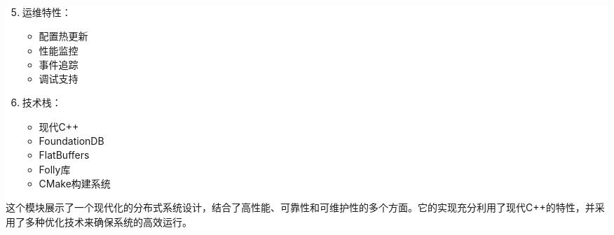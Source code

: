 5. 运维特性：
   - 配置热更新
   - 性能监控
   - 事件追踪
   - 调试支持

6. 技术栈：
   - 现代C++
   - FoundationDB
   - FlatBuffers
   - Folly库
   - CMake构建系统

这个模块展示了一个现代化的分布式系统设计，结合了高性能、可靠性和可维护性的多个方面。它的实现充分利用了现代C++的特性，并采用了多种优化技术来确保系统的高效运行。 